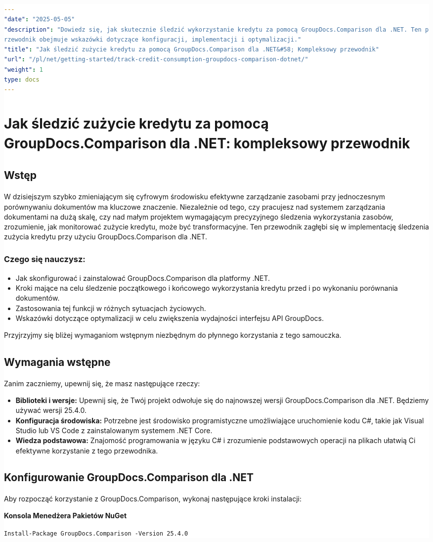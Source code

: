 ```yaml
---
"date": "2025-05-05"
"description": "Dowiedz się, jak skutecznie śledzić wykorzystanie kredytu za pomocą GroupDocs.Comparison dla .NET. Ten przewodnik obejmuje wskazówki dotyczące konfiguracji, implementacji i optymalizacji."
"title": "Jak śledzić zużycie kredytu za pomocą GroupDocs.Comparison dla .NET&#58; Kompleksowy przewodnik"
"url": "/pl/net/getting-started/track-credit-consumption-groupdocs-comparison-dotnet/"
"weight": 1
type: docs
---
```

# Jak śledzić zużycie kredytu za pomocą GroupDocs.Comparison dla .NET: kompleksowy przewodnik

## Wstęp

W dzisiejszym szybko zmieniającym się cyfrowym środowisku efektywne zarządzanie zasobami przy jednoczesnym porównywaniu dokumentów ma kluczowe znaczenie. Niezależnie od tego, czy pracujesz nad systemem zarządzania dokumentami na dużą skalę, czy nad małym projektem wymagającym precyzyjnego śledzenia wykorzystania zasobów, zrozumienie, jak monitorować zużycie kredytu, może być transformacyjne. Ten przewodnik zagłębi się w implementację śledzenia zużycia kredytu przy użyciu GroupDocs.Comparison dla .NET.

### Czego się nauczysz:
- Jak skonfigurować i zainstalować GroupDocs.Comparison dla platformy .NET.
- Kroki mające na celu śledzenie początkowego i końcowego wykorzystania kredytu przed i po wykonaniu porównania dokumentów.
- Zastosowania tej funkcji w różnych sytuacjach życiowych.
- Wskazówki dotyczące optymalizacji w celu zwiększenia wydajności interfejsu API GroupDocs.

Przyjrzyjmy się bliżej wymaganiom wstępnym niezbędnym do płynnego korzystania z tego samouczka.

## Wymagania wstępne

Zanim zaczniemy, upewnij się, że masz następujące rzeczy:

- **Biblioteki i wersje:** Upewnij się, że Twój projekt odwołuje się do najnowszej wersji GroupDocs.Comparison dla .NET. Będziemy używać wersji 25.4.0.
- **Konfiguracja środowiska:** Potrzebne jest środowisko programistyczne umożliwiające uruchomienie kodu C#, takie jak Visual Studio lub VS Code z zainstalowanym systemem .NET Core.
- **Wiedza podstawowa:** Znajomość programowania w języku C# i zrozumienie podstawowych operacji na plikach ułatwią Ci efektywne korzystanie z tego przewodnika.

## Konfigurowanie GroupDocs.Comparison dla .NET

Aby rozpocząć korzystanie z GroupDocs.Comparison, wykonaj następujące kroki instalacji:

**Konsola Menedżera Pakietów NuGet**
```
Install-Package GroupDocs.Comparison -Version 25.4.0
```
